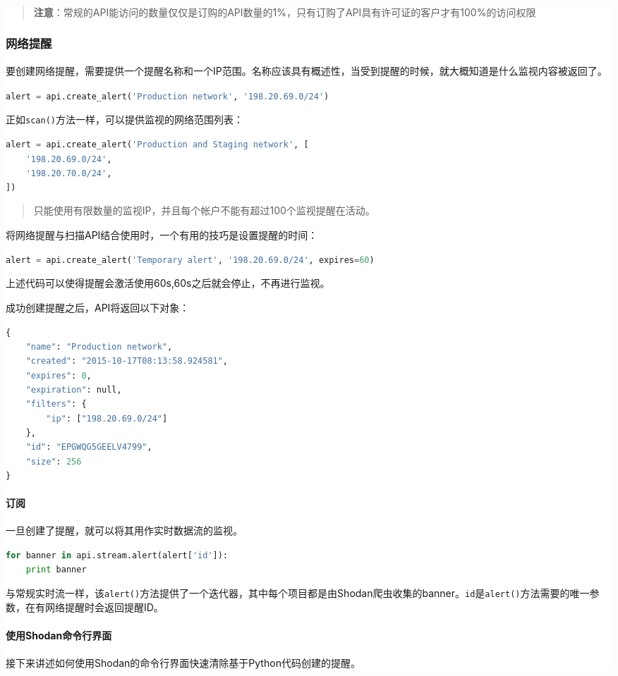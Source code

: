 > **注意**：常规的API能访问的数量仅仅是订购的API数量的1%，只有订购了API具有许可证的客户才有100%的访问权限

### 网络提醒

要创建网络提醒，需要提供一个提醒名称和一个IP范围。名称应该具有概述性，当受到提醒的时候，就大概知道是什么监视内容被返回了。

```python
alert = api.create_alert('Production network', '198.20.69.0/24')
```

正如`scan()`方法一样，可以提供监视的网络范围列表：

```python
alert = api.create_alert('Production and Staging network', [
	'198.20.69.0/24',
	'198.20.70.0/24',
])
```

> 只能使用有限数量的监视IP，并且每个帐户不能有超过100个监视提醒在活动。

将网络提醒与扫描API结合使用时，一个有用的技巧是设置提醒的时间：

```python
alert = api.create_alert('Temporary alert', '198.20.69.0/24', expires=60)
```

上述代码可以使得提醒会激活使用60s,60s之后就会停止，不再进行监视。

成功创建提醒之后，API将返回以下对象：

```python
{
	"name": "Production network", 
	"created": "2015-10-17T08:13:58.924581", 
	"expires": 0, 
	"expiration": null, 
	"filters": {
		"ip": ["198.20.69.0/24"]
	},
	"id": "EPGWQG5GEELV4799",
	"size": 256
}
```

#### 订阅

一旦创建了提醒，就可以将其用作实时数据流的监视。

```python
for banner in api.stream.alert(alert['id']):
	print banner
```

与常规实时流一样，该`alert()`方法提供了一个迭代器，其中每个项目都是由Shodan爬虫收集的banner。`id`是`alert()`方法需要的唯一参数，在有网络提醒时会返回提醒ID。

#### 使用Shodan命令行界面

接下来讲述如何使用Shodan的命令行界面快速清除基于Python代码创建的提醒。
